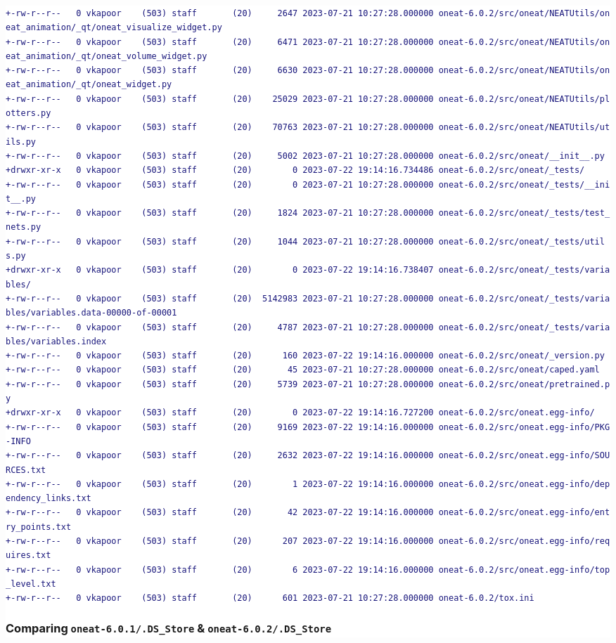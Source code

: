 ```diff
+-rw-r--r--   0 vkapoor    (503) staff       (20)     2647 2023-07-21 10:27:28.000000 oneat-6.0.2/src/oneat/NEATUtils/oneat_animation/_qt/oneat_visualize_widget.py
+-rw-r--r--   0 vkapoor    (503) staff       (20)     6471 2023-07-21 10:27:28.000000 oneat-6.0.2/src/oneat/NEATUtils/oneat_animation/_qt/oneat_volume_widget.py
+-rw-r--r--   0 vkapoor    (503) staff       (20)     6630 2023-07-21 10:27:28.000000 oneat-6.0.2/src/oneat/NEATUtils/oneat_animation/_qt/oneat_widget.py
+-rw-r--r--   0 vkapoor    (503) staff       (20)    25029 2023-07-21 10:27:28.000000 oneat-6.0.2/src/oneat/NEATUtils/plotters.py
+-rw-r--r--   0 vkapoor    (503) staff       (20)    70763 2023-07-21 10:27:28.000000 oneat-6.0.2/src/oneat/NEATUtils/utils.py
+-rw-r--r--   0 vkapoor    (503) staff       (20)     5002 2023-07-21 10:27:28.000000 oneat-6.0.2/src/oneat/__init__.py
+drwxr-xr-x   0 vkapoor    (503) staff       (20)        0 2023-07-22 19:14:16.734486 oneat-6.0.2/src/oneat/_tests/
+-rw-r--r--   0 vkapoor    (503) staff       (20)        0 2023-07-21 10:27:28.000000 oneat-6.0.2/src/oneat/_tests/__init__.py
+-rw-r--r--   0 vkapoor    (503) staff       (20)     1824 2023-07-21 10:27:28.000000 oneat-6.0.2/src/oneat/_tests/test_nets.py
+-rw-r--r--   0 vkapoor    (503) staff       (20)     1044 2023-07-21 10:27:28.000000 oneat-6.0.2/src/oneat/_tests/utils.py
+drwxr-xr-x   0 vkapoor    (503) staff       (20)        0 2023-07-22 19:14:16.738407 oneat-6.0.2/src/oneat/_tests/variables/
+-rw-r--r--   0 vkapoor    (503) staff       (20)  5142983 2023-07-21 10:27:28.000000 oneat-6.0.2/src/oneat/_tests/variables/variables.data-00000-of-00001
+-rw-r--r--   0 vkapoor    (503) staff       (20)     4787 2023-07-21 10:27:28.000000 oneat-6.0.2/src/oneat/_tests/variables/variables.index
+-rw-r--r--   0 vkapoor    (503) staff       (20)      160 2023-07-22 19:14:16.000000 oneat-6.0.2/src/oneat/_version.py
+-rw-r--r--   0 vkapoor    (503) staff       (20)       45 2023-07-21 10:27:28.000000 oneat-6.0.2/src/oneat/caped.yaml
+-rw-r--r--   0 vkapoor    (503) staff       (20)     5739 2023-07-21 10:27:28.000000 oneat-6.0.2/src/oneat/pretrained.py
+drwxr-xr-x   0 vkapoor    (503) staff       (20)        0 2023-07-22 19:14:16.727200 oneat-6.0.2/src/oneat.egg-info/
+-rw-r--r--   0 vkapoor    (503) staff       (20)     9169 2023-07-22 19:14:16.000000 oneat-6.0.2/src/oneat.egg-info/PKG-INFO
+-rw-r--r--   0 vkapoor    (503) staff       (20)     2632 2023-07-22 19:14:16.000000 oneat-6.0.2/src/oneat.egg-info/SOURCES.txt
+-rw-r--r--   0 vkapoor    (503) staff       (20)        1 2023-07-22 19:14:16.000000 oneat-6.0.2/src/oneat.egg-info/dependency_links.txt
+-rw-r--r--   0 vkapoor    (503) staff       (20)       42 2023-07-22 19:14:16.000000 oneat-6.0.2/src/oneat.egg-info/entry_points.txt
+-rw-r--r--   0 vkapoor    (503) staff       (20)      207 2023-07-22 19:14:16.000000 oneat-6.0.2/src/oneat.egg-info/requires.txt
+-rw-r--r--   0 vkapoor    (503) staff       (20)        6 2023-07-22 19:14:16.000000 oneat-6.0.2/src/oneat.egg-info/top_level.txt
+-rw-r--r--   0 vkapoor    (503) staff       (20)      601 2023-07-21 10:27:28.000000 oneat-6.0.2/tox.ini
```

### Comparing `oneat-6.0.1/.DS_Store` & `oneat-6.0.2/.DS_Store`
